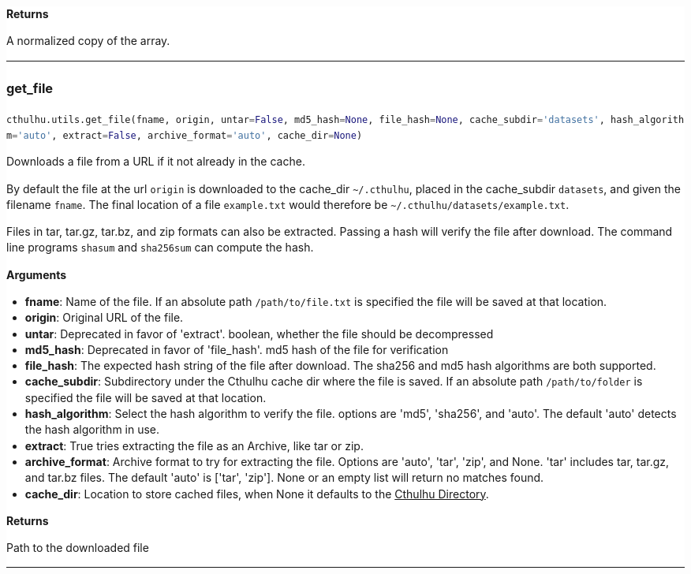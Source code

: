 __Returns__

A normalized copy of the array.
    
----

### get_file


```python
cthulhu.utils.get_file(fname, origin, untar=False, md5_hash=None, file_hash=None, cache_subdir='datasets', hash_algorithm='auto', extract=False, archive_format='auto', cache_dir=None)
```


Downloads a file from a URL if it not already in the cache.

By default the file at the url `origin` is downloaded to the
cache_dir `~/.cthulhu`, placed in the cache_subdir `datasets`,
and given the filename `fname`. The final location of a file
`example.txt` would therefore be `~/.cthulhu/datasets/example.txt`.

Files in tar, tar.gz, tar.bz, and zip formats can also be extracted.
Passing a hash will verify the file after download. The command line
programs `shasum` and `sha256sum` can compute the hash.

__Arguments__

- __fname__: Name of the file. If an absolute path `/path/to/file.txt` is
    specified the file will be saved at that location.
- __origin__: Original URL of the file.
- __untar__: Deprecated in favor of 'extract'.
    boolean, whether the file should be decompressed
- __md5_hash__: Deprecated in favor of 'file_hash'.
    md5 hash of the file for verification
- __file_hash__: The expected hash string of the file after download.
    The sha256 and md5 hash algorithms are both supported.
- __cache_subdir__: Subdirectory under the Cthulhu cache dir where the file is
    saved. If an absolute path `/path/to/folder` is
    specified the file will be saved at that location.
- __hash_algorithm__: Select the hash algorithm to verify the file.
    options are 'md5', 'sha256', and 'auto'.
    The default 'auto' detects the hash algorithm in use.
- __extract__: True tries extracting the file as an Archive, like tar or zip.
- __archive_format__: Archive format to try for extracting the file.
    Options are 'auto', 'tar', 'zip', and None.
    'tar' includes tar, tar.gz, and tar.bz files.
    The default 'auto' is ['tar', 'zip'].
    None or an empty list will return no matches found.
- __cache_dir__: Location to store cached files, when None it
    defaults to the [Cthulhu Directory](/faq/#where-is-the-cthulhu-configuration-filed-stored).

__Returns__

Path to the downloaded file
    
----
